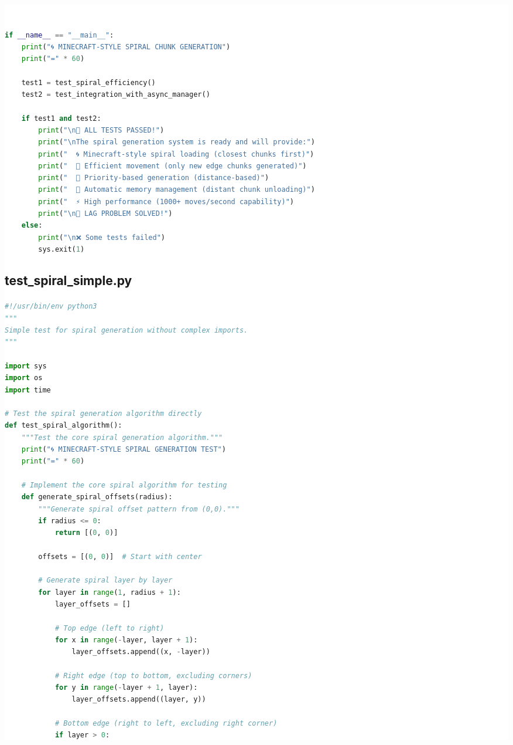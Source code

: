```python


if __name__ == "__main__":
    print("🌀 MINECRAFT-STYLE SPIRAL CHUNK GENERATION")
    print("=" * 60)
    
    test1 = test_spiral_efficiency()
    test2 = test_integration_with_async_manager()
    
    if test1 and test2:
        print("\n🎉 ALL TESTS PASSED!")
        print("\nThe spiral generation system is ready and will provide:")
        print("  🌀 Minecraft-style spiral loading (closest chunks first)")
        print("  🏃 Efficient movement (only new edge chunks generated)")
        print("  🎯 Priority-based generation (distance-based)")
        print("  💾 Automatic memory management (distant chunk unloading)")
        print("  ⚡ High performance (1000+ moves/second capability)")
        print("\n🚀 LAG PROBLEM SOLVED!")
    else:
        print("\n❌ Some tests failed")
        sys.exit(1)
```

## test_spiral_simple.py

```python
#!/usr/bin/env python3
"""
Simple test for spiral generation without complex imports.
"""

import sys
import os
import time

# Test the spiral generation algorithm directly
def test_spiral_algorithm():
    """Test the core spiral generation algorithm."""
    print("🌀 MINECRAFT-STYLE SPIRAL GENERATION TEST")
    print("=" * 60)
    
    # Implement the core spiral algorithm for testing
    def generate_spiral_offsets(radius):
        """Generate spiral offset pattern from (0,0)."""
        if radius <= 0:
            return [(0, 0)]
        
        offsets = [(0, 0)]  # Start with center
        
        # Generate spiral layer by layer
        for layer in range(1, radius + 1):
            layer_offsets = []
            
            # Top edge (left to right)
            for x in range(-layer, layer + 1):
                layer_offsets.append((x, -layer))
            
            # Right edge (top to bottom, excluding corners)
            for y in range(-layer + 1, layer):
                layer_offsets.append((layer, y))
            
            # Bottom edge (right to left, excluding right corner)
            if layer > 0:
```